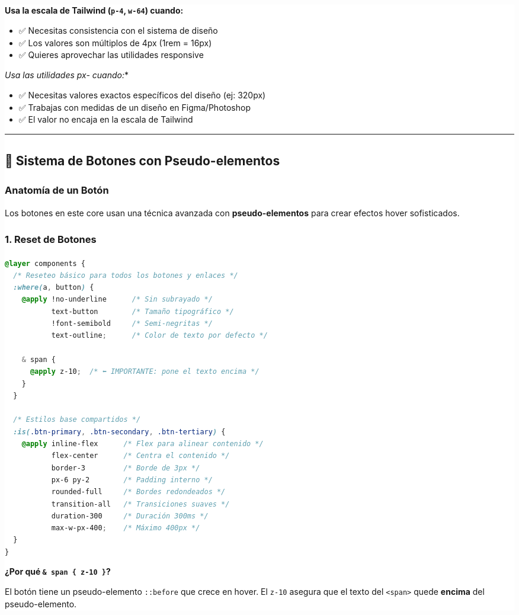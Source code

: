 **Usa la escala de Tailwind (`p-4`, `w-64`) cuando:**
- ✅ Necesitas consistencia con el sistema de diseño
- ✅ Los valores son múltiplos de 4px (1rem = 16px)
- ✅ Quieres aprovechar las utilidades responsive

**Usa las utilidades px-* cuando:**
- ✅ Necesitas valores exactos específicos del diseño (ej: 320px)
- ✅ Trabajas con medidas de un diseño en Figma/Photoshop
- ✅ El valor no encaja en la escala de Tailwind

---

## 🔘 Sistema de Botones con Pseudo-elementos

### Anatomía de un Botón

Los botones en este core usan una técnica avanzada con **pseudo-elementos** para crear efectos hover sofisticados.

### 1. Reset de Botones

```css
@layer components {
  /* Reseteo básico para todos los botones y enlaces */
  :where(a, button) {
    @apply !no-underline      /* Sin subrayado */
           text-button        /* Tamaño tipográfico */
           !font-semibold     /* Semi-negritas */
           text-outline;      /* Color de texto por defecto */
    
    & span { 
      @apply z-10;  /* ⬅️ IMPORTANTE: pone el texto encima */
    }
  }
  
  /* Estilos base compartidos */
  :is(.btn-primary, .btn-secondary, .btn-tertiary) {
    @apply inline-flex      /* Flex para alinear contenido */
           flex-center      /* Centra el contenido */
           border-3         /* Borde de 3px */
           px-6 py-2        /* Padding interno */
           rounded-full     /* Bordes redondeados */
           transition-all   /* Transiciones suaves */
           duration-300     /* Duración 300ms */
           max-w-px-400;    /* Máximo 400px */
  }
}
```

**¿Por qué `& span { z-10 }`?**

El botón tiene un pseudo-elemento `::before` que crece en hover. El `z-10` asegura que el texto del `<span>` quede **encima** del pseudo-elemento.
